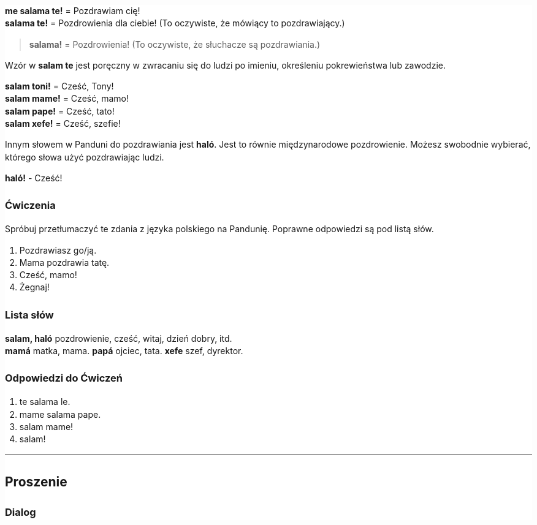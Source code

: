 **me salama te!**
= Pozdrawiam cię!  
**salama te!**
= Pozdrowienia dla ciebie! (To oczywiste, że mówiący to pozdrawiający.)  
> **salama!**
= Pozdrowienia! (To oczywiste, że słuchacze są pozdrawiania.)

Wzór w **salam te** jest poręczny w zwracaniu się do ludzi po imieniu, określeniu pokrewieństwa lub zawodzie.

**salam toni!**
= Cześć, Tony!  
**salam mame!**
= Cześć, mamo!  
**salam pape!**
= Cześć, tato!  
**salam xefe!**
= Cześć, szefie!

Innym słowem w Panduni do pozdrawiania jest **haló**. Jest to równie międzynarodowe pozdrowienie. Możesz swobodnie wybierać, którego słowa użyć pozdrawiając ludzi.

**haló!** - Cześć!


### Ćwiczenia

Spróbuj przetłumaczyć te zdania z języka polskiego na Pandunię. Poprawne odpowiedzi są pod listą słów.

1. Pozdrawiasz go/ją.
2. Mama pozdrawia tatę.
3. Cześć, mamo!
4. Żegnaj!

### Lista słów

**salam, haló** pozdrowienie, cześć, witaj, dzień dobry, itd.  
**mamá** matka, mama. **papá** ojciec, tata. **xefe** szef, dyrektor.


### Odpowiedzi do Ćwiczeń

1. te salama le.
2. mame salama pape.
3. salam mame!
4. salam!


--------------------------------------------------------------------------------


## Proszenie

### Dialog
